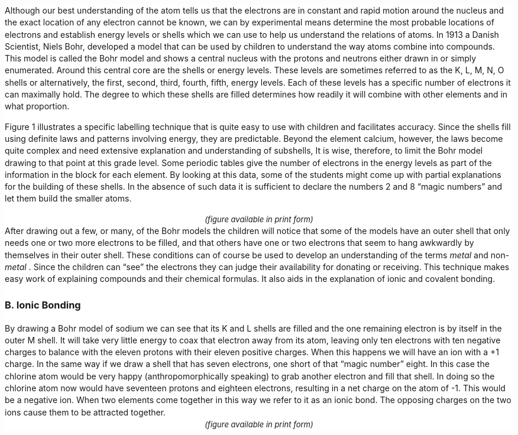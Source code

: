  Although our best understanding of the atom tells us that the electrons are in constant and rapid motion around the nucleus and the exact location of any electron cannot be known, we can by experimental means determine the most probable locations of electrons and establish energy levels or shells which we can use to help us understand the relations of atoms. In 1913 a Danish Scientist, Niels Bohr, developed a model that can be used by children to understand the way atoms combine into compounds. This model is called the Bohr model and shows a central nucleus with the protons and neutrons either drawn in or simply enumerated. Around this central core are the shells or energy levels. These levels are sometimes referred to as the K, L, M, N, O shells or alternatively, the first, second, third, fourth, fifth, energy levels. Each of these levels has a specific number of electrons it can maximally hold. The degree to which these shells are filled determines how readily it will combine with other elements and in what proportion.
 <p>
  Figure 1 illustrates a specific labelling technique that is quite easy to use with children and facilitates accuracy. Since the shells fill using definite laws and patterns involving energy, they are predictable. Beyond the element calcium, however, the laws become quite complex and need extensive explanation and understanding of subshells, It is wise, therefore, to limit the Bohr model drawing to that point at this grade level. Some periodic tables give the number of electrons in the energy levels as part of the information in the block for each element. By looking at this data, some of the students might come up with partial explanations for the building of these shells. In the absence of such data it is sufficient to declare the numbers 2 and 8 “magic numbers” and let them build the smaller atoms.
 </p>
<center>
  <i>
   <font size="-1">
    (figure available in print form)
   </font>
  </i>
 </center>
 After drawing out a few, or many, of the Bohr models the children will notice that some of the models have an outer shell that only needs one or two more electrons to be filled, and that others have one or two electrons that seem to hang awkwardly by themselves in their outer shell. These conditions can of course be used to develop an understanding of the terms
 <i>
  metal
 </i>
 and non-
 <i>
  metal
 </i>
 . Since the children can “see” the electrons they can judge their availability for donating or receiving. This technique makes easy work of explaining compounds and their chemical formulas. It also aids in the explanation of ionic and covalent bonding.
<h3>
  B. Ionic Bonding
 </h3>
 By drawing a Bohr model of sodium we can see that its K and L shells are filled and the one remaining electron is by itself in the outer M shell. It will take very little energy to coax that electron away from its atom, leaving only ten electrons with ten negative charges to balance with the eleven protons with their eleven positive charges. When this happens we will have an ion with a +1 charge. In the same way if we draw a shell that has seven electrons, one short of that “magic number” eight. In this case the chlorine atom would be very happy (anthropomorphically speaking) to grab another electron and fill that shell. In doing so the chlorine atom now would have seventeen protons and eighteen electrons, resulting in a net charge on the atom of -1. This would be a negative ion. When two elements come together in this way we refer to it as an ionic bond. The opposing charges on the two ions cause them to be attracted together.
<center>
  <i>
   <font size="-1">
    (figure available in print form)
   </font>
  </i>
 </center>
 <h3>